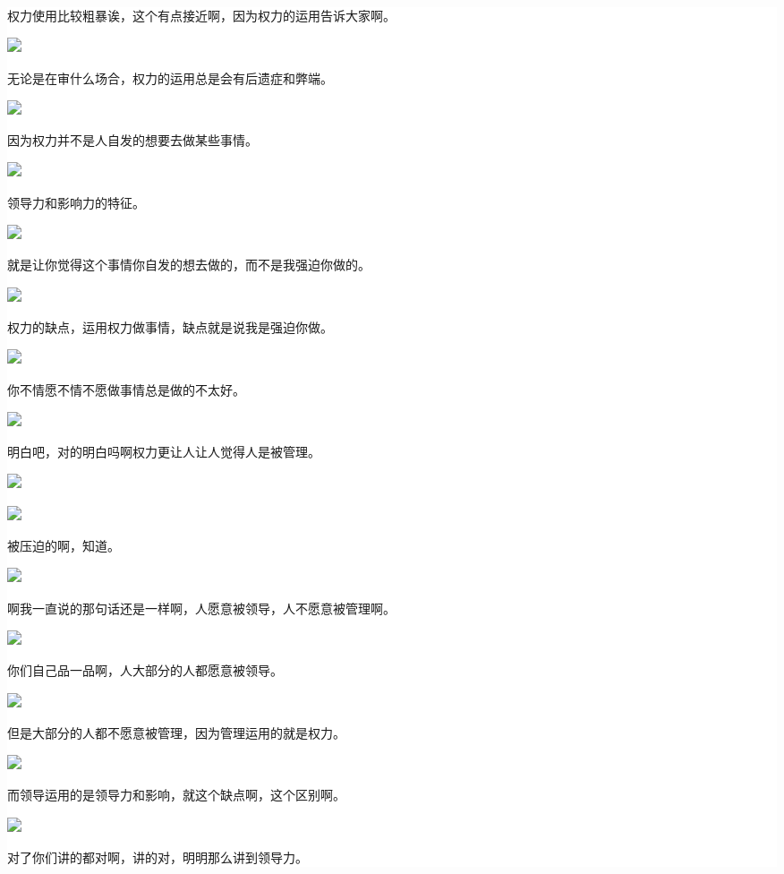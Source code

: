 权力使用比较粗暴诶，这个有点接近啊，因为权力的运用告诉大家啊。

![](img/fbe05ad78a58ec31aa80652d9d00d6a1_717.png)

无论是在审什么场合，权力的运用总是会有后遗症和弊端。

![](img/fbe05ad78a58ec31aa80652d9d00d6a1_719.png)

因为权力并不是人自发的想要去做某些事情。

![](img/fbe05ad78a58ec31aa80652d9d00d6a1_721.png)

领导力和影响力的特征。

![](img/fbe05ad78a58ec31aa80652d9d00d6a1_723.png)

就是让你觉得这个事情你自发的想去做的，而不是我强迫你做的。

![](img/fbe05ad78a58ec31aa80652d9d00d6a1_725.png)

权力的缺点，运用权力做事情，缺点就是说我是强迫你做。

![](img/fbe05ad78a58ec31aa80652d9d00d6a1_727.png)

你不情愿不情不愿做事情总是做的不太好。

![](img/fbe05ad78a58ec31aa80652d9d00d6a1_729.png)

明白吧，对的明白吗啊权力更让人让人觉得人是被管理。

![](img/fbe05ad78a58ec31aa80652d9d00d6a1_731.png)

![](img/fbe05ad78a58ec31aa80652d9d00d6a1_732.png)

被压迫的啊，知道。

![](img/fbe05ad78a58ec31aa80652d9d00d6a1_734.png)

啊我一直说的那句话还是一样啊，人愿意被领导，人不愿意被管理啊。

![](img/fbe05ad78a58ec31aa80652d9d00d6a1_736.png)

你们自己品一品啊，人大部分的人都愿意被领导。

![](img/fbe05ad78a58ec31aa80652d9d00d6a1_738.png)

但是大部分的人都不愿意被管理，因为管理运用的就是权力。

![](img/fbe05ad78a58ec31aa80652d9d00d6a1_740.png)

而领导运用的是领导力和影响，就这个缺点啊，这个区别啊。

![](img/fbe05ad78a58ec31aa80652d9d00d6a1_742.png)

对了你们讲的都对啊，讲的对，明明那么讲到领导力。
